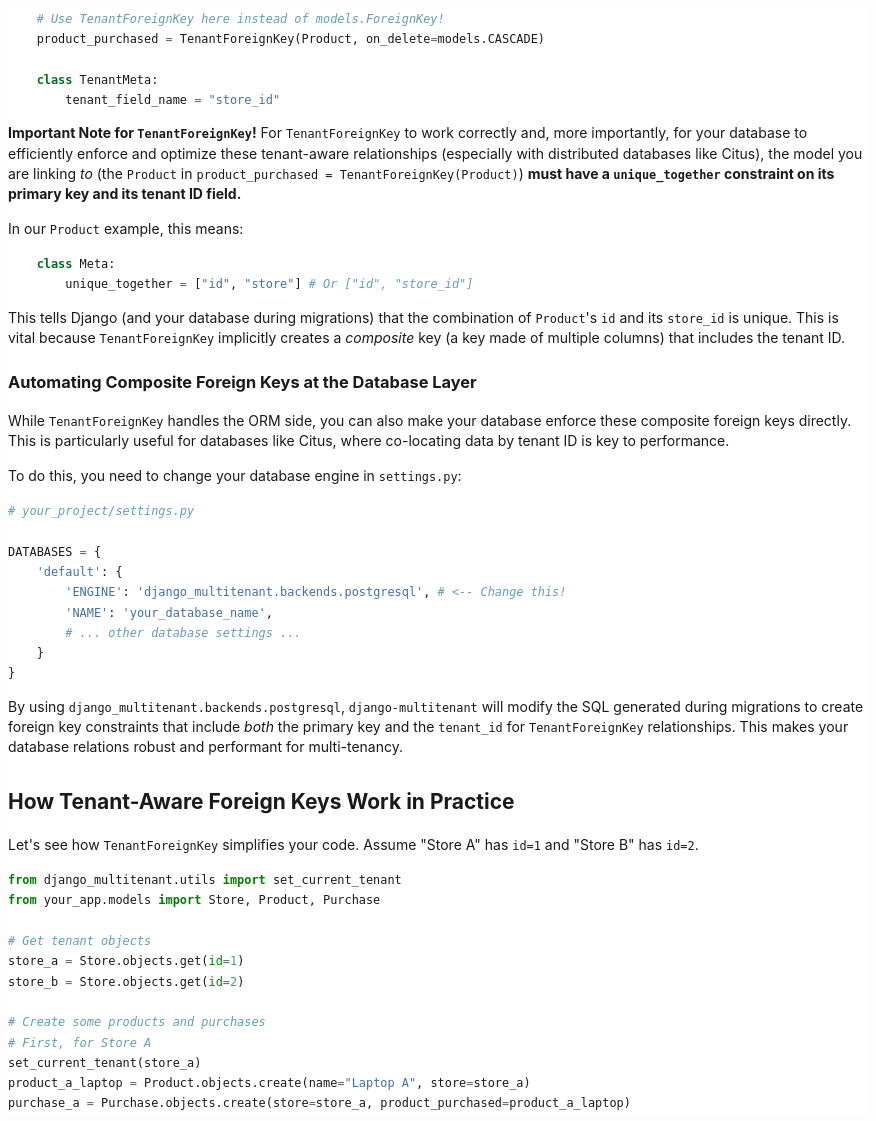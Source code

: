 ```python
    # Use TenantForeignKey here instead of models.ForeignKey!
    product_purchased = TenantForeignKey(Product, on_delete=models.CASCADE) 

    class TenantMeta:
        tenant_field_name = "store_id"

```

**Important Note for `TenantForeignKey`!**
For `TenantForeignKey` to work correctly and, more importantly, for your database to efficiently enforce and optimize these tenant-aware relationships (especially with distributed databases like Citus), the model you are linking *to* (the `Product` in `product_purchased = TenantForeignKey(Product)`) **must have a `unique_together` constraint on its primary key and its tenant ID field.**

In our `Product` example, this means:
```python
    class Meta:
        unique_together = ["id", "store"] # Or ["id", "store_id"]
```
This tells Django (and your database during migrations) that the combination of `Product`'s `id` and its `store_id` is unique. This is vital because `TenantForeignKey` implicitly creates a *composite* key (a key made of multiple columns) that includes the tenant ID.

### Automating Composite Foreign Keys at the Database Layer

While `TenantForeignKey` handles the ORM side, you can also make your database enforce these composite foreign keys directly. This is particularly useful for databases like Citus, where co-locating data by tenant ID is key to performance.

To do this, you need to change your database engine in `settings.py`:

```python
# your_project/settings.py

DATABASES = {
    'default': {
        'ENGINE': 'django_multitenant.backends.postgresql', # <-- Change this!
        'NAME': 'your_database_name',
        # ... other database settings ...
    }
}
```
By using `django_multitenant.backends.postgresql`, `django-multitenant` will modify the SQL generated during migrations to create foreign key constraints that include *both* the primary key and the `tenant_id` for `TenantForeignKey` relationships. This makes your database relations robust and performant for multi-tenancy.

## How Tenant-Aware Foreign Keys Work in Practice

Let's see how `TenantForeignKey` simplifies your code. Assume "Store A" has `id=1` and "Store B" has `id=2`.

```python
from django_multitenant.utils import set_current_tenant
from your_app.models import Store, Product, Purchase 

# Get tenant objects
store_a = Store.objects.get(id=1)
store_b = Store.objects.get(id=2)

# Create some products and purchases
# First, for Store A
set_current_tenant(store_a)
product_a_laptop = Product.objects.create(name="Laptop A", store=store_a)
purchase_a = Purchase.objects.create(store=store_a, product_purchased=product_a_laptop)
```